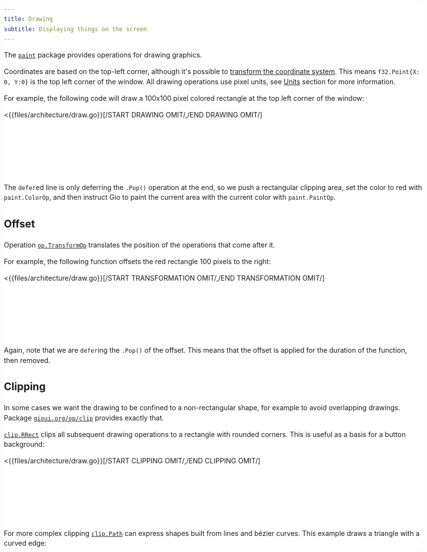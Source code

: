 ```yaml
---
title: Drawing
subtitle: Displaying things on the screen
---
```


The [`paint`](https://gioui.org/op/paint) package provides operations for drawing graphics.

Coordinates are based on the top-left corner, although it's possible to [transform the coordinate system](https://gioui.org/op#TransformOp). This means `f32.Point{X:0, Y:0}` is the top left corner of the window. All drawing operations use pixel units, see [Units](#units) section for more information.

For example, the following code will draw a 100x100 pixel colored rectangle at the top left corner of the window:

<{{files/architecture/draw.go}}[/START DRAWING OMIT/,/END DRAWING OMIT/]

<pre style="min-height: 100px" data-run="wasm" data-pkg="architecture" data-args="draw-paint" data-size="200x100"></pre>

The `defer`ed line is only deferring the `.Pop()` operation at the end, so we push a rectangular clipping area, set the color to red with `paint.ColorOp`, and then instruct Gio to paint the current area with the current color with `paint.PaintOp`.

## Offset

Operation [`op.TransformOp`](https://gioui.org/op#TransformOp) translates the position of the operations that come after it.

For example, the following function offsets the red rectangle 100 pixels to the right:

<{{files/architecture/draw.go}}[/START TRANSFORMATION OMIT/,/END TRANSFORMATION OMIT/]

<pre style="min-height: 100px" data-run="wasm" data-pkg="architecture" data-args="draw-transformation" data-size="200x100"></pre>

Again, note that we are `defer`ing the `.Pop()` of the offset. This means that the offset is applied for the duration of the function, then removed.

## Clipping

In some cases we want the drawing to be confined to a non-rectangular shape, for example to avoid overlapping drawings. Package [`gioui.org/op/clip`](https://gioui.org/op/clip) provides exactly that.

[`clip.RRect`](https://gioui.org/op/clip#RRect) clips all subsequent drawing operations to a rectangle with rounded corners. This is useful as a basis for a button background:

<{{files/architecture/draw.go}}[/START CLIPPING OMIT/,/END CLIPPING OMIT/]

<pre style="min-height: 100px" data-run="wasm" data-pkg="architecture" data-args="draw-clip" data-size="200x100"></pre>

For more complex clipping [`clip.Path`](https://gioui.org/op/clip#Path) can express shapes built from lines and bézier curves. This example draws a triangle with a curved edge:
